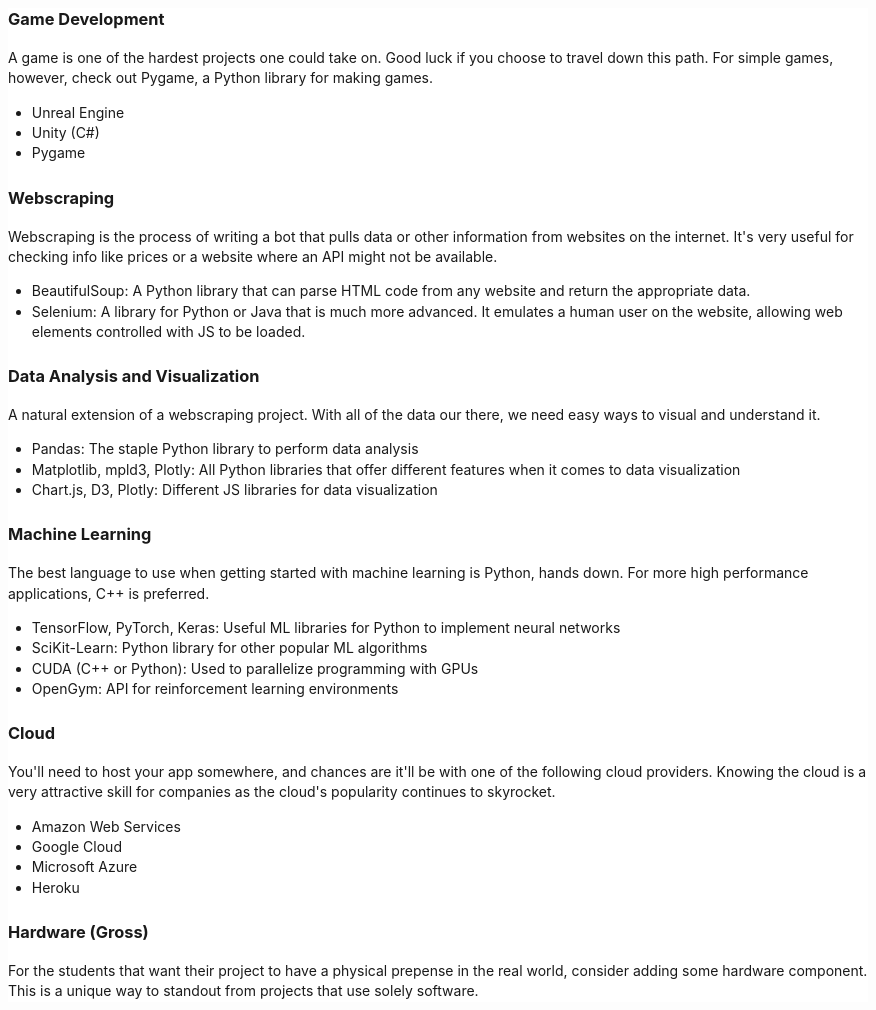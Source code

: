 ### Game Development

A game is one of the hardest projects one could take on. Good luck if you choose to travel down this path. For simple games, however, check out Pygame, a Python library for making games.

- Unreal Engine
- Unity (C#)
- Pygame

### Webscraping

Webscraping is the process of writing a bot that pulls data or other information from websites on the internet. It's very useful for checking info like prices or a website where an API might not be available.

- BeautifulSoup: A Python library that can parse HTML code from any website and return the appropriate data.
- Selenium: A library for Python or Java that is much more advanced. It emulates a human user on the website, allowing web elements controlled with JS to be loaded.

### Data Analysis and Visualization

A natural extension of a webscraping project. With all of the data our there, we need easy ways to visual and understand it.

- Pandas: The staple Python library to perform data analysis
- Matplotlib, mpld3, Plotly: All Python libraries that offer different features when it comes to data visualization
- Chart.js, D3, Plotly: Different JS libraries for data visualization

### Machine Learning

The best language to use when getting started with machine learning is Python, hands down. For more high performance applications, C++ is preferred.

- TensorFlow, PyTorch, Keras: Useful ML libraries for Python to implement neural networks
- SciKit-Learn: Python library for other popular ML algorithms
- CUDA (C++ or Python): Used to parallelize programming with GPUs
- OpenGym: API for reinforcement learning environments

### Cloud

You'll need to host your app somewhere, and chances are it'll be with one of the following cloud providers. Knowing the cloud is a very attractive skill for companies as the cloud's popularity continues to skyrocket.

- Amazon Web Services
- Google Cloud
- Microsoft Azure
- Heroku

### Hardware (Gross)

For the students that want their project to have a physical prepense in the real world, consider adding some hardware component. This is a unique way to standout from projects that use solely software.

